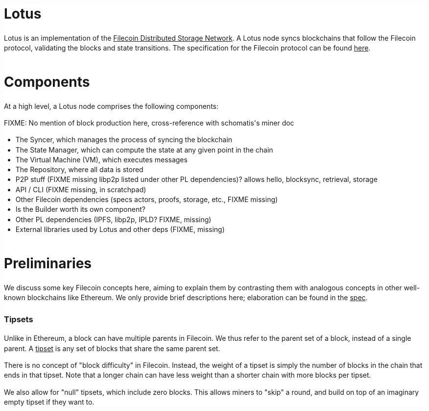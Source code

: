 # Lotus

Lotus is an implementation of the [Filecoin Distributed Storage Network](https://filecoin.io/).
A Lotus node syncs blockchains that follow the
Filecoin protocol, validating the blocks and state transitions.
The specification for the Filecoin protocol can be found [here](https://filecoin-project.github.io/specs/).



# Components

At a high level, a Lotus node comprises the following components:

FIXME: No mention of block production here, cross-reference with schomatis's miner doc
- The Syncer, which manages the process of syncing the blockchain
- The State Manager, which can compute the state at any given point in the chain
- The Virtual Machine (VM), which executes messages
- The Repository, where all data is stored
- P2P stuff (FIXME missing libp2p listed under other PL dependencies)? allows hello, blocksync, retrieval, storage
- API / CLI (FIXME missing, in scratchpad)
- Other Filecoin dependencies (specs actors, proofs, storage, etc., FIXME missing)
- Is the Builder worth its own component?
- Other PL dependencies (IPFS, libp2p, IPLD? FIXME, missing)
- External libraries used by Lotus and other deps (FIXME, missing)

# Preliminaries

We discuss some key Filecoin concepts here, aiming to explain them by contrasting them with analogous concepts
in other well-known blockchains like Ethereum. We only provide brief descriptions here; elaboration
can be found in the [spec](https://filecoin-project.github.io/specs/).

### Tipsets

Unlike in Ethereum, a block can have multiple parents in Filecoin. We thus refer to the parent set of a block,
instead of a single parent.
A [tipset](https://filecoin-project.github.io/specs/#systems__filecoin_blockchain__struct__tipset)
is any set of blocks that share the same parent set.

There is no concept of "block difficulty" in Filecoin. Instead,
the weight of a tipset is simply the number of blocks in the chain that ends in that tipset. Note that a longer chain
can have less weight than a shorter chain with more blocks per tipset.

We also allow for "null" tipsets, which include zero blocks. This allows miners to "skip" a round, and build on top
of an imaginary empty tipset if they want to.
